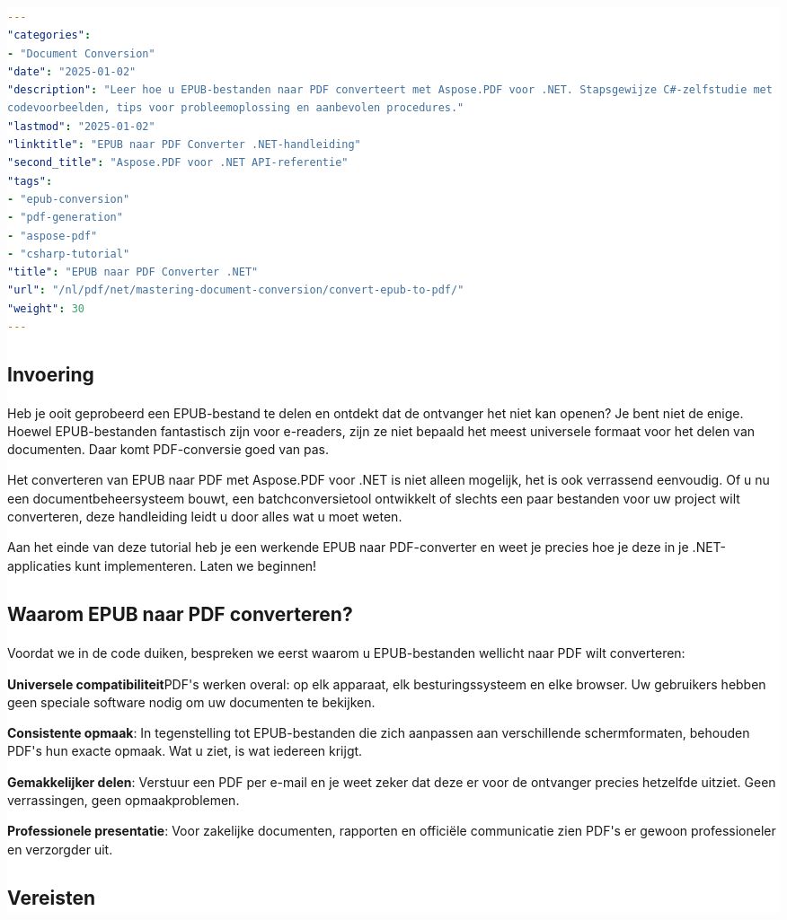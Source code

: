 ```yaml
---
"categories":
- "Document Conversion"
"date": "2025-01-02"
"description": "Leer hoe u EPUB-bestanden naar PDF converteert met Aspose.PDF voor .NET. Stapsgewijze C#-zelfstudie met codevoorbeelden, tips voor probleemoplossing en aanbevolen procedures."
"lastmod": "2025-01-02"
"linktitle": "EPUB naar PDF Converter .NET-handleiding"
"second_title": "Aspose.PDF voor .NET API-referentie"
"tags":
- "epub-conversion"
- "pdf-generation"
- "aspose-pdf"
- "csharp-tutorial"
"title": "EPUB naar PDF Converter .NET"
"url": "/nl/pdf/net/mastering-document-conversion/convert-epub-to-pdf/"
"weight": 30
---
```


## Invoering

Heb je ooit geprobeerd een EPUB-bestand te delen en ontdekt dat de ontvanger het niet kan openen? Je bent niet de enige. Hoewel EPUB-bestanden fantastisch zijn voor e-readers, zijn ze niet bepaald het meest universele formaat voor het delen van documenten. Daar komt PDF-conversie goed van pas.

Het converteren van EPUB naar PDF met Aspose.PDF voor .NET is niet alleen mogelijk, het is ook verrassend eenvoudig. Of u nu een documentbeheersysteem bouwt, een batchconversietool ontwikkelt of slechts een paar bestanden voor uw project wilt converteren, deze handleiding leidt u door alles wat u moet weten.

Aan het einde van deze tutorial heb je een werkende EPUB naar PDF-converter en weet je precies hoe je deze in je .NET-applicaties kunt implementeren. Laten we beginnen!

## Waarom EPUB naar PDF converteren?

Voordat we in de code duiken, bespreken we eerst waarom u EPUB-bestanden wellicht naar PDF wilt converteren:

**Universele compatibiliteit**PDF's werken overal: op elk apparaat, elk besturingssysteem en elke browser. Uw gebruikers hebben geen speciale software nodig om uw documenten te bekijken.

**Consistente opmaak**: In tegenstelling tot EPUB-bestanden die zich aanpassen aan verschillende schermformaten, behouden PDF's hun exacte opmaak. Wat u ziet, is wat iedereen krijgt.

**Gemakkelijker delen**: Verstuur een PDF per e-mail en je weet zeker dat deze er voor de ontvanger precies hetzelfde uitziet. Geen verrassingen, geen opmaakproblemen.

**Professionele presentatie**: Voor zakelijke documenten, rapporten en officiële communicatie zien PDF's er gewoon professioneler en verzorgder uit.

## Vereisten
